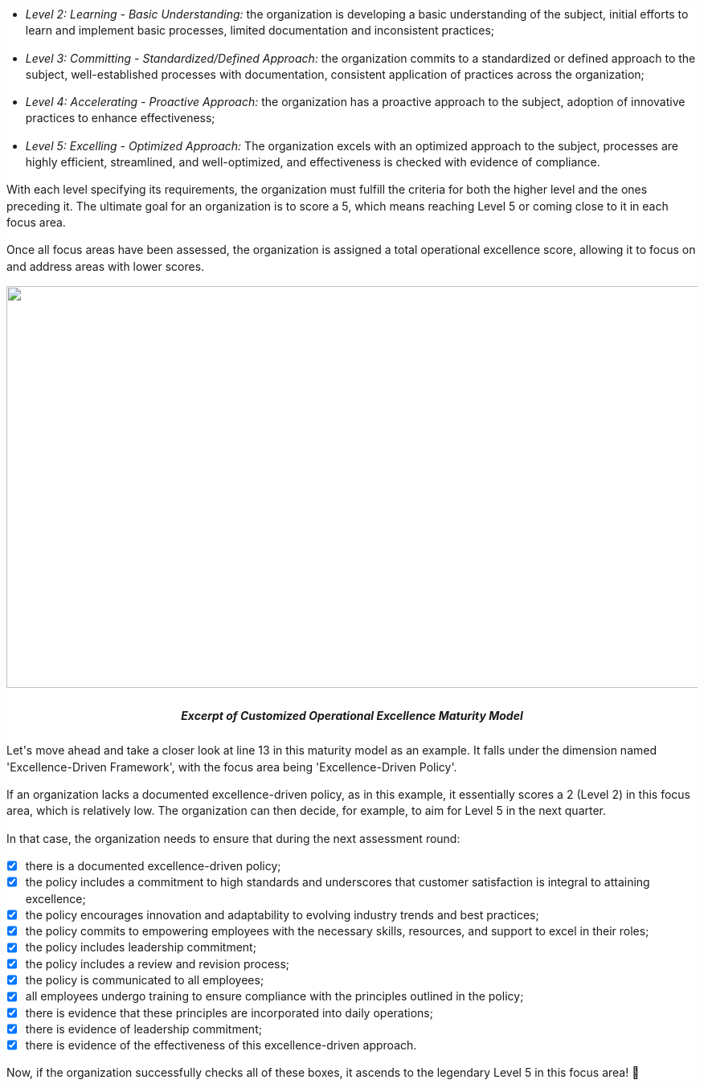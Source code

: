 - *Level 2: Learning - Basic Understanding:*
the organization is developing a basic understanding of the subject, initial efforts to learn and implement basic processes, limited documentation and inconsistent practices;

- *Level 3: Committing - Standardized/Defined Approach:*
the organization commits to a standardized or defined approach to the subject, well-established processes with documentation, consistent application of practices across the organization;

- *Level 4: Accelerating - Proactive Approach:*
the organization has a proactive approach to the subject, adoption of innovative practices to enhance effectiveness;

- *Level 5: Excelling - Optimized Approach:*
The organization excels with an optimized approach to the subject, processes are highly efficient, streamlined, and well-optimized, and effectiveness is checked with evidence of compliance.

With each level specifying its requirements, the organization must fulfill the criteria for both the higher level and the ones preceding it. The ultimate goal for an organization is to score a 5, which means reaching Level 5 or coming close to it in each focus area.

Once all focus areas have been assessed, the organization is assigned a total operational excellence score, allowing it to focus on and address areas with lower scores.

<p align="center">
  <img width="2300" height="500" src="https://github.com/charleennewland/blog/assets/138404574/93871bac-3a9c-47f6-8822-bdb6831d3720)/460/300">
</p>
<h5 align="center"> Excerpt of Customized Operational Excellence Maturity Model</h5>  

Let's move ahead and take a closer look at line 13 in this maturity model as an example. It falls under the dimension named 'Excellence-Driven Framework', with the focus area being 'Excellence-Driven Policy'.

If an organization lacks a documented excellence-driven policy, as in this example, it essentially scores a 2 (Level 2) in this focus area, which is relatively low. The organization can then decide, for example, to aim for Level 5 in the next quarter.

In that case, the organization needs to ensure that during the next assessment round:

- [x] there is a documented excellence-driven policy;
- [x] the policy includes a commitment to high standards and underscores that customer satisfaction is integral to attaining excellence;
- [x] the policy encourages innovation and adaptability to evolving industry trends and best practices;
- [x] the policy commits to empowering employees with the necessary skills, resources, and support to excel in their roles;
- [x] the policy includes leadership commitment;
- [x] the policy includes a review and revision process;
- [x] the policy is communicated to all employees;
- [x] all employees undergo training to ensure compliance with the principles outlined in the policy;
- [x] there is evidence that these principles are incorporated into daily operations;
- [x] there is evidence of leadership commitment;
- [x] there is evidence of the effectiveness of this excellence-driven approach.

Now, if the organization successfully checks all of these boxes, it ascends to the legendary Level 5 in this focus area! :tada:
